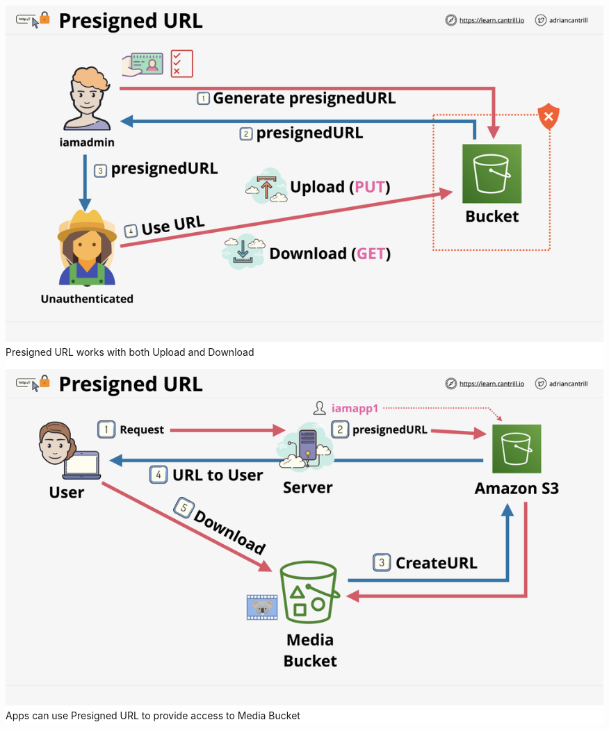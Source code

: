 ![Alt text](<../0700-SIMPLE_STORAGE_SERVICE(S3)/00_LEARNINGAIDS/S3PresignedURL-2.png>)
Presigned URL works with both Upload and Download

![Alt text](<../0700-SIMPLE_STORAGE_SERVICE(S3)/00_LEARNINGAIDS/S3PresignedURL-3.png>)
Apps can use Presigned URL to provide access to Media Bucket
